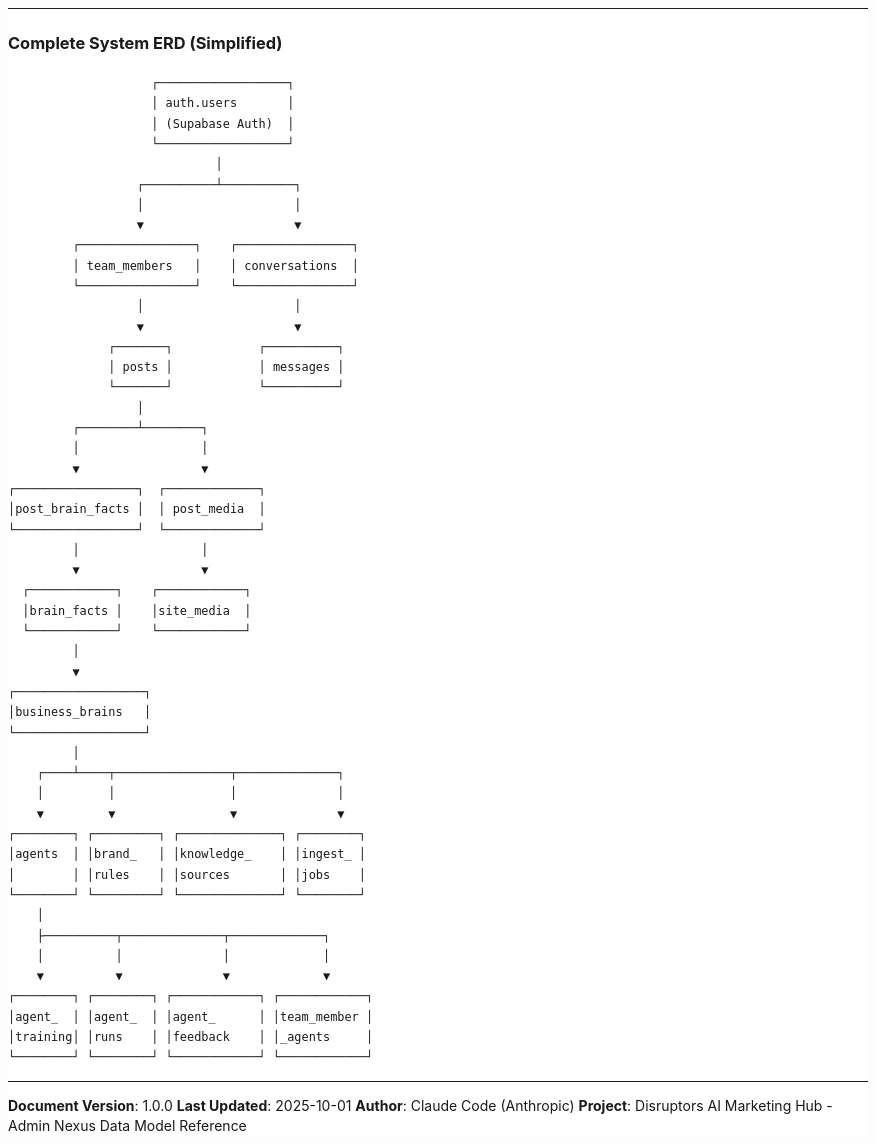 ```
```

---

### Complete System ERD (Simplified)

```
                    ┌──────────────────┐
                    │ auth.users       │
                    │ (Supabase Auth)  │
                    └──────────────────┘
                             │
                  ┌──────────┴──────────┐
                  │                     │
                  ▼                     ▼
         ┌────────────────┐    ┌────────────────┐
         │ team_members   │    │ conversations  │
         └────────────────┘    └────────────────┘
                  │                     │
                  ▼                     ▼
              ┌───────┐            ┌──────────┐
              │ posts │            │ messages │
              └───────┘            └──────────┘
                  │
         ┌────────┴────────┐
         │                 │
         ▼                 ▼
┌─────────────────┐  ┌─────────────┐
│post_brain_facts │  │ post_media  │
└─────────────────┘  └─────────────┘
         │                 │
         ▼                 ▼
  ┌────────────┐    ┌────────────┐
  │brain_facts │    │site_media  │
  └────────────┘    └────────────┘
         │
         ▼
┌──────────────────┐
│business_brains   │
└──────────────────┘
         │
    ┌────┴────┬────────────────┬──────────────┐
    │         │                │              │
    ▼         ▼                ▼              ▼
┌────────┐ ┌─────────┐ ┌──────────────┐ ┌────────┐
│agents  │ │brand_   │ │knowledge_    │ │ingest_ │
│        │ │rules    │ │sources       │ │jobs    │
└────────┘ └─────────┘ └──────────────┘ └────────┘
    │
    ├──────────┬──────────────┬─────────────┐
    │          │              │             │
    ▼          ▼              ▼             ▼
┌────────┐ ┌────────┐ ┌────────────┐ ┌────────────┐
│agent_  │ │agent_  │ │agent_      │ │team_member │
│training│ │runs    │ │feedback    │ │_agents     │
└────────┘ └────────┘ └────────────┘ └────────────┘
```

---

**Document Version**: 1.0.0
**Last Updated**: 2025-10-01
**Author**: Claude Code (Anthropic)
**Project**: Disruptors AI Marketing Hub - Admin Nexus Data Model Reference
